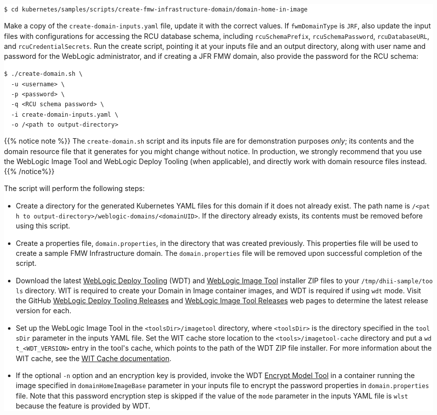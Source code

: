 ```shell
$ cd kubernetes/samples/scripts/create-fmw-infrastructure-domain/domain-home-in-image
```
Make a copy of the `create-domain-inputs.yaml` file, update it with the correct values.
If `fwmDomainType` is `JRF`, also update the input files with configurations for accessing the RCU database schema,
including `rcuSchemaPrefix`, `rcuSchemaPassword`, `rcuDatabaseURL`, and `rcuCredentialSecrets`.
Run the create script, pointing it at your inputs file and an output directory, along with user name and password for the WebLogic administrator,
and if creating a JFR FMW domain, also provide the password for the RCU schema:

```shell
$ ./create-domain.sh \
  -u <username> \
  -p <password> \
  -q <RCU schema password> \
  -i create-domain-inputs.yaml \
  -o /<path to output-directory>
```
{{% notice note %}} The `create-domain.sh` script and its inputs file are for demonstration purposes _only_; its contents and the domain resource file that it generates for you might change without notice. In production, we strongly recommend that you use the WebLogic Image Tool and WebLogic Deploy Tooling (when applicable), and directly work with domain resource files instead.
{{% /notice%}}

The script will perform the following steps:

* Create a directory for the generated Kubernetes YAML files for this domain if it does not
  already exist.  The path name is `/<path to output-directory>/weblogic-domains/<domainUID>`.
  If the directory already exists, its contents must be removed before using this script.

* Create a properties file, `domain.properties`, in the directory that was created previously.
  This properties file will be used to create a sample FMW Infrastructure domain.
  The `domain.properties` file will be removed upon successful completion of the script.

* Download the latest [WebLogic Deploy Tooling](https://oracle.github.io/weblogic-deploy-tooling/) (WDT) and [WebLogic Image Tool](https://oracle.github.io/weblogic-image-tool/) installer ZIP files to your `/tmp/dhii-sample/tools` directory.
  WIT is required to create your Domain in Image container images, and WDT is required if using `wdt` mode.
  Visit the GitHub [WebLogic Deploy Tooling Releases](https://github.com/oracle/weblogic-deploy-tooling/releases) and [WebLogic Image Tool Releases](https://github.com/oracle/weblogic-image-tool/releases) web pages to determine the latest release version for each.

* Set up the WebLogic Image Tool in the `<toolsDir>/imagetool` directory, where `<toolsDir>` is the
  directory specified in the `toolsDir` parameter in the inputs YAML file. Set the
  WIT cache store location to the `<tools>/imagetool-cache` directory and
  put a `wdt_<WDT_VERSION>` entry in the tool's cache, which points to the path of the WDT ZIP file installer.
  For more information about the WIT cache, see the
  [WIT Cache documentation](https://oracle.github.io/weblogic-image-tool/userguide/tools/cache/).

* If the optional `-n` option and an encryption key is provided, invoke the WDT
  [Encrypt Model Tool](https://oracle.github.io/weblogic-deploy-tooling/userguide/tools/encrypt/)
  in a container running the image specified in `domainHomeImageBase` parameter in your inputs file
  to encrypt the password properties in `domain.properties` file. Note that this password encryption
  step is skipped if the value of the `mode` parameter in the inputs YAML file is `wlst` because
  the feature is provided by WDT.
